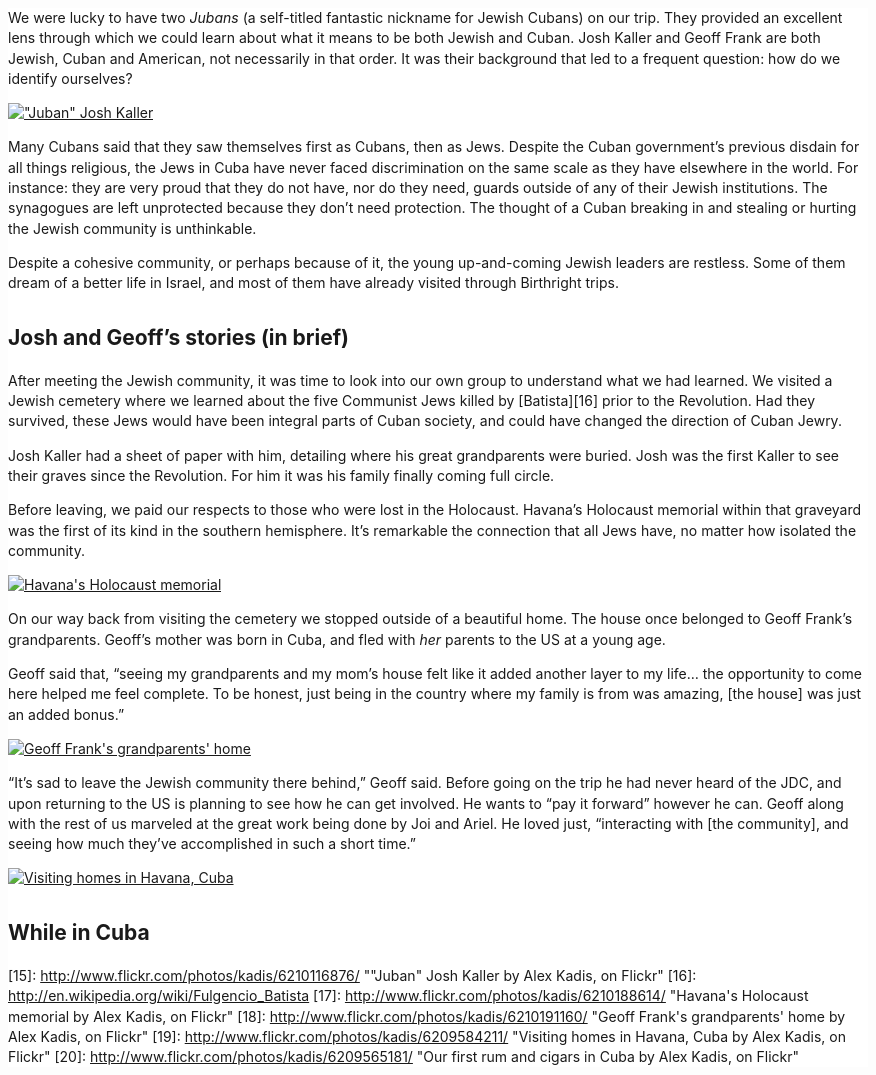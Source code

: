 We were lucky to have two *Jubans* (a self-titled fantastic nickname for Jewish Cubans) on our trip. They provided an excellent lens through which we could learn about what it means to be both Jewish and Cuban. Josh Kaller and Geoff Frank are both Jewish, Cuban and American, not necessarily in that order. It was their background that led to a frequent question: how do we identify ourselves?

<a href="https://www.flickr.com/photos/kadis/6210116876" title="&quot;Juban&quot; Josh Kaller by Alex K, on Flickr"><img src="https://c3.staticflickr.com/7/6080/6210116876_ff1ed42c5a_b.jpg" width="586px" height="782px" alt="&quot;Juban&quot; Josh Kaller"></a>

Many Cubans said that they saw themselves first as Cubans, then as Jews. Despite the Cuban government&#8217;s previous disdain for all things religious, the Jews in Cuba have never faced discrimination on the same scale as they have elsewhere in the world. For instance: they are very proud that they do not have, nor do they need, guards outside of any of their Jewish institutions. The synagogues are left unprotected because they don&#8217;t need protection. The thought of a Cuban breaking in and stealing or hurting the Jewish community is unthinkable.

Despite a cohesive community, or perhaps because of it, the young up-and-coming Jewish leaders are restless. Some of them dream of a better life in Israel, and most of them have already visited through Birthright trips.

## Josh and Geoff&#8217;s stories (in brief)

After meeting the Jewish community, it was time to look into our own group to understand what we had learned. We visited a Jewish cemetery where we learned about the five Communist Jews killed by [Batista][16] prior to the Revolution. Had they survived, these Jews would have been integral parts of Cuban society, and could have changed the direction of Cuban Jewry.

Josh Kaller had a sheet of paper with him, detailing where his great grandparents were buried. Josh was the first Kaller to see their graves since the Revolution. For him it was his family finally coming full circle.

Before leaving, we paid our respects to those who were lost in the Holocaust. Havana&#8217;s Holocaust memorial within that graveyard was the first of its kind in the southern hemisphere. It&#8217;s remarkable the connection that all Jews have, no matter how isolated the community.

<a href="https://www.flickr.com/photos/kadis/6210188614" title="Havana&#x27;s Holocaust memorial by Alex K, on Flickr"><img src="https://c3.staticflickr.com/7/6199/6210188614_ec8ca89a86_b.jpg" width="519px" height="782px" alt="Havana&#x27;s Holocaust memorial"></a>

On our way back from visiting the cemetery we stopped outside of a beautiful home. The house once belonged to Geoff Frank&#8217;s grandparents. Geoff&#8217;s mother was born in Cuba, and fled with *her* parents to the US at a young age.

Geoff said that, &#8220;seeing my grandparents and my mom&#8217;s house felt like it added another layer to my life&#8230; the opportunity to come here helped me feel complete. To be honest, just being in the country where my family is from was amazing, [the house] was just an added bonus.&#8221;

<a href="https://www.flickr.com/photos/kadis/6210191160" title="Geoff Frank&#x27;s grandparents&#x27; home by Alex K, on Flickr"><img src="https://c3.staticflickr.com/7/6092/6210191160_d5fa387c79_b.jpg" width="860px" height="571px" alt="Geoff Frank&#x27;s grandparents&#x27; home"></a>

&#8220;It&#8217;s sad to leave the Jewish community there behind,&#8221; Geoff said. Before going on the trip he had never heard of the JDC, and upon returning to the US is planning to see how he can get involved. He wants to &#8220;pay it forward&#8221; however he can. Geoff along with the rest of us marveled at the great work being done by Joi and Ariel. He loved just, &#8220;interacting with [the community], and seeing how much they&#8217;ve accomplished in such a short time.&#8221;

<a href="https://www.flickr.com/photos/kadis/6209584211" title="Visiting homes in Havana, Cuba by Alex K, on Flickr"><img src="https://c3.staticflickr.com/7/6098/6209584211_f82e7ef5f3_b.jpg" width="860px" height="571px" alt="Visiting homes in Havana, Cuba"></a>

## While in Cuba


[1]: http://www.flickr.com/photos/kadis/6210133010/ "El Patronato Synagogue by Alex Kadis, on Flickr"
[2]: http://en.wikipedia.org/wiki/American_Jewish_Joint_Distribution_Committee
[3]: http://www.flickr.com/photos/kadis/6209569577/ "Art purchased at a synagogue in Havana Cuba by Alex Kadis, on Flickr"
[4]: http://www.flickr.com/photos/kadis/6210107364/ "Visiting Jewish homes in Havana, Cuba by Alex Kadis, on Flickr"
[5]: http://www.flickr.com/photos/kadis/6210087514/ "A man working on a car streetside in Havana, Cuba by Alex Kadis, on Flickr"
[6]: http://alexkadis.com/u/ethiopia
[7]: http://twitter.com/jkadis
[8]: http://www.flickr.com/photos/kadis/6209684451/ "My brother Justin and I enjoyed the streets of Havana, Cuba by Alex Kadis, on Flickr"
[9]: http://www.flickr.com/photos/kadis/6210144500/ "My brother Justin with a Cuban wearing a Cleveland Indians shirt... apparently not an Indians fan though. by Alex Kadis, on Flickr"
[10]: http://en.wikipedia.org/wiki/Cuban_medical_internationalism
[11]: http://www.tripadvisor.com/Restaurant_Review-g147271-d1986393-Reviews-Restaurant_La_Casa-Havana_Cuba.html
[12]: http://www.flickr.com/photos/kadis/6209686085/ "Brazen Grandma at paladar La Casa, Havana, Cuba by Alex Kadis, on Flickr"
[13]: http://www.flickr.com/photos/kadis/6210087986/ "Beautiful Blue Ford, Havana, Cuba by Alex Kadis, on Flickr"
[14]: http://www.flickr.com/photos/kadis/6210116502/ "Meeting Adela Dworin, President of the Cuban Jewish Community by Alex Kadis, on Flickr"
[15]: http://www.flickr.com/photos/kadis/6210116876/ ""Juban" Josh Kaller by Alex Kadis, on Flickr"
[16]: http://en.wikipedia.org/wiki/Fulgencio_Batista
[17]: http://www.flickr.com/photos/kadis/6210188614/ "Havana's Holocaust memorial by Alex Kadis, on Flickr"
[18]: http://www.flickr.com/photos/kadis/6210191160/ "Geoff Frank's grandparents' home by Alex Kadis, on Flickr"
[19]: http://www.flickr.com/photos/kadis/6209584211/ "Visiting homes in Havana, Cuba by Alex Kadis, on Flickr"
[20]: http://www.flickr.com/photos/kadis/6209565181/ "Our first rum and cigars in Cuba by Alex Kadis, on Flickr"
